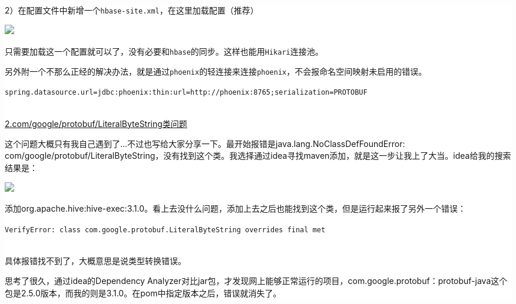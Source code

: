 2）在配置文件中新增一个`hbase-site.xml`，在这里加载配置（推荐）

![](https://oscimg.oschina.net/oscnet/up-0a9ba4a5b9e33223bf3a636d3d09b3374b5.png)

只需要加载这一个配置就可以了，没有必要和`hbase`的同步。这样也能用`Hikari`连接池。

另外附一个不那么正经的解决办法，就是通过`phoenix`的轻连接来连接`phoenix`，不会报命名空间映射未启用的错误。


```
spring.datasource.url=jdbc:phoenix:thin:url=http://phoenix:8765;serialization=PROTOBUF


```

[2.com/google/protobuf/LiteralByteString类问题](http://2.com/google/protobuf/LiteralByteString%E7%B1%BB%E9%97%AE%E9%A2%98)

这个问题大概只有我自己遇到了...不过也写给大家分享一下。最开始报错是java.lang.NoClassDefFoundError: com/google/protobuf/LiteralByteString，没有找到这个类。我选择通过idea寻找maven添加，就是这一步让我上了大当。idea给我的搜索结果是：

![](https://oscimg.oschina.net/oscnet/up-d694766e637a5d73ae1865c844890f8a9fc.png)

添加org.apache.hive:hive-exec:3.1.0。看上去没什么问题，添加上去之后也能找到这个类，但是运行起来报了另外一个错误：

```
VerifyError: class com.google.protobuf.LiteralByteString overrides final met


```

具体报错找不到了，大概意思是说类型转换错误。

思考了很久，通过idea的Dependency Analyzer对比jar包，才发现网上能够正常运行的项目，com.google.protobuf：protobuf-java这个包是2.5.0版本，而我的则是3.1.0。在pom中指定版本之后，错误就消失了。